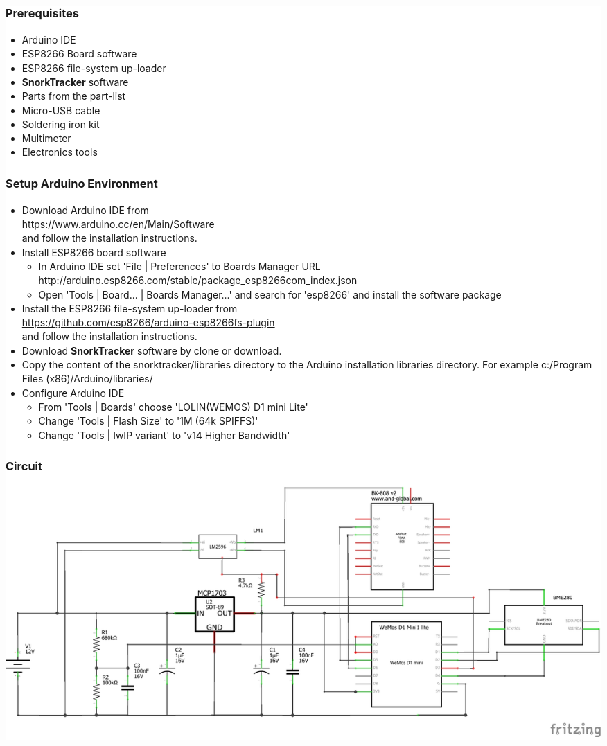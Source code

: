 ### Prerequisites
   * Arduino IDE
   * ESP8266 Board software
   * ESP8266 file-system up-loader
   * **SnorkTracker** software
   * Parts from the part-list
   * Micro-USB cable
   * Soldering iron kit
   * Multimeter
   * Electronics tools

### Setup Arduino Environment
   * Download Arduino IDE from  
     https://www.arduino.cc/en/Main/Software  
     and follow the installation instructions.
   * Install ESP8266 board software
      *  In Arduino IDE set 'File | Preferences' to Boards Manager URL 
         http://arduino.esp8266.com/stable/package_esp8266com_index.json  
      * Open 'Tools | Board... | Boards Manager...' 
        and search for 'esp8266' and install the software package
   * Install the ESP8266 file-system up-loader from  
      https://github.com/esp8266/arduino-esp8266fs-plugin  
      and follow the installation instructions.
   * Download **SnorkTracker** software by clone or download.
   * Copy the content of the snorktracker/libraries directory to the Arduino installation libraries directory.
     For example c:/Program Files (x86)/Arduino/libraries/
   * Configure Arduino IDE
     * From 'Tools | Boards' choose 'LOLIN(WEMOS) D1 mini Lite'
     * Change 'Tools | Flash Size' to '1M (64k SPIFFS)'
     * Change 'Tools | IwIP variant' to 'v14 Higher Bandwidth' 

### Circuit
   ![Figure 2](circuit/Esp8266Sim808.png "Figure 2")
